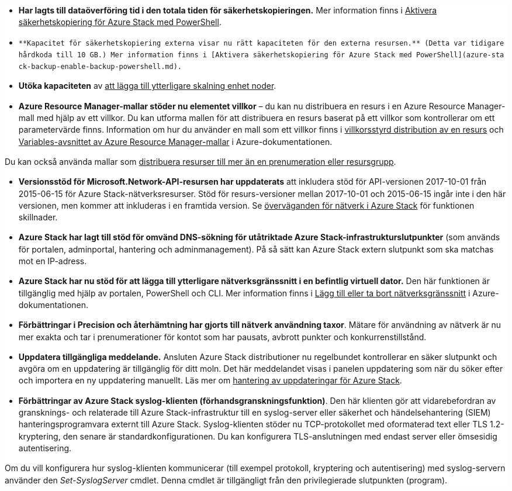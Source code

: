 -   **Har lagts till dataöverföring tid i den totala tiden för säkerhetskopieringen.** Mer information finns i [Aktivera säkerhetskopiering för Azure Stack med PowerShell](azure-stack-backup-enable-backup-powershell.md).

-     **Kapacitet för säkerhetskopiering externa visar nu rätt kapaciteten för den externa resursen.** (Detta var tidigare hårdkoda till 10 GB.) Mer information finns i [Aktivera säkerhetskopiering för Azure Stack med PowerShell](azure-stack-backup-enable-backup-powershell.md).

-   **Utöka kapaciteten** av [att lägga till ytterligare skalning enhet noder](azure-stack-add-scale-node.md).

-   **Azure Resource Manager-mallar stöder nu elementet villkor** – du kan nu distribuera en resurs i en Azure Resource Manager-mall med hjälp av ett villkor. Du kan utforma mallen för att distribuera en resurs baserat på ett villkor som kontrollerar om ett parametervärde finns. Information om hur du använder en mall som ett villkor finns i [villkorsstyrd distribution av en resurs](https://docs.microsoft.com/azure/architecture/building-blocks/extending-templates/conditional-deploy) och [Variables-avsnittet av Azure Resource Manager-mallar](https://docs.microsoft.com/azure/azure-resource-manager/resource-manager-templates-variables) i Azure-dokumentationen. 

   Du kan också använda mallar som [distribuera resurser till mer än en prenumeration eller resursgrupp](https://docs.microsoft.com/azure/azure-resource-manager/resource-manager-cross-resource-group-deployment).  

-   **Versionsstöd för Microsoft.Network-API-resursen har uppdaterats** att inkludera stöd för API-versionen 2017-10-01 från 2015-06-15 för Azure Stack-nätverksresurser.  Stöd för resurs-versioner mellan 2017-10-01 och 2015-06-15 ingår inte i den här versionen, men kommer att inkluderas i en framtida version.  Se [överväganden för nätverk i Azure Stack](user/azure-stack-network-differences.md) för funktionen skillnader.

-   **Azure Stack har lagt till stöd för omvänd DNS-sökning för utåtriktade Azure Stack-infrastrukturslutpunkter** (som används för portalen, adminportal, hantering och adminmanagement). På så sätt kan Azure Stack extern slutpunkt som ska matchas mot en IP-adress.

-  **Azure Stack har nu stöd för att lägga till ytterligare nätverksgränssnitt i en befintlig virtuell dator.**  Den här funktionen är tillgänglig med hjälp av portalen, PowerShell och CLI. Mer information finns i [Lägg till eller ta bort nätverksgränssnitt](https://docs.microsoft.com/azure/virtual-network/virtual-network-network-interface-vm) i Azure-dokumentationen. 

-   **Förbättringar i Precision och återhämtning har gjorts till nätverk användning taxor**.  Mätare för användning av nätverk är nu mer exakta och tar i prenumerationer för kontot som har pausats, avbrott punkter och konkurrenstillstånd.

-   **Uppdatera tillgängliga meddelande.** Ansluten Azure Stack distributioner nu regelbundet kontrollerar en säker slutpunkt och avgöra om en uppdatering är tillgänglig för ditt moln. Det här meddelandet visas i panelen uppdatering som när du söker efter och importera en ny uppdatering manuellt. Läs mer om [hantering av uppdateringar för Azure Stack](azure-stack-updates.md).

-   **Förbättringar av Azure Stack syslog-klienten (förhandsgranskningsfunktion)**. Den här klienten gör att vidarebefordran av gransknings- och relaterade till Azure Stack-infrastruktur till en syslog-server eller säkerhet och händelsehantering (SIEM) hanteringsprogramvara externt till Azure Stack. Syslog-klienten stöder nu TCP-protokollet med oformaterad text eller TLS 1.2-kryptering, den senare är standardkonfigurationen. Du kan konfigurera TLS-anslutningen med endast server eller ömsesidig autentisering.

  Om du vill konfigurera hur syslog-klienten kommunicerar (till exempel protokoll, kryptering och autentisering) med syslog-servern använder den *Set-SyslogServer* cmdlet. Denna cmdlet är tillgängligt från den privilegierade slutpunkten (program).

